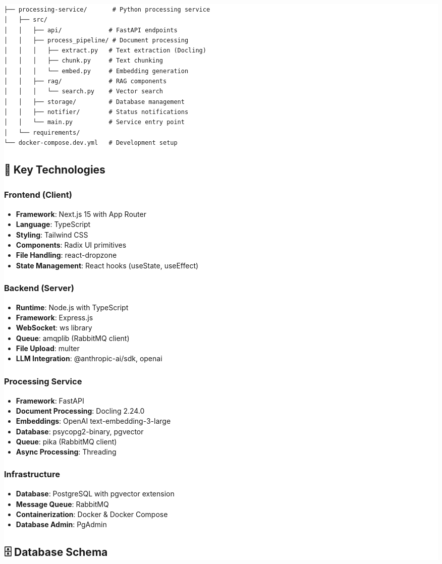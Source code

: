 ```
├── processing-service/       # Python processing service
│   ├── src/
│   │   ├── api/             # FastAPI endpoints
│   │   ├── process_pipeline/ # Document processing
│   │   │   ├── extract.py   # Text extraction (Docling)
│   │   │   ├── chunk.py     # Text chunking
│   │   │   └── embed.py     # Embedding generation
│   │   ├── rag/             # RAG components
│   │   │   └── search.py    # Vector search
│   │   ├── storage/         # Database management
│   │   ├── notifier/        # Status notifications
│   │   └── main.py          # Service entry point
│   └── requirements/
└── docker-compose.dev.yml   # Development setup
```

## 🔧 Key Technologies

### Frontend (Client)
- **Framework**: Next.js 15 with App Router
- **Language**: TypeScript
- **Styling**: Tailwind CSS
- **Components**: Radix UI primitives
- **File Handling**: react-dropzone
- **State Management**: React hooks (useState, useEffect)

### Backend (Server)
- **Runtime**: Node.js with TypeScript
- **Framework**: Express.js
- **WebSocket**: ws library
- **Queue**: amqplib (RabbitMQ client)
- **File Upload**: multer
- **LLM Integration**: @anthropic-ai/sdk, openai

### Processing Service
- **Framework**: FastAPI
- **Document Processing**: Docling 2.24.0
- **Embeddings**: OpenAI text-embedding-3-large
- **Database**: psycopg2-binary, pgvector
- **Queue**: pika (RabbitMQ client)
- **Async Processing**: Threading

### Infrastructure
- **Database**: PostgreSQL with pgvector extension
- **Message Queue**: RabbitMQ
- **Containerization**: Docker & Docker Compose
- **Database Admin**: PgAdmin

## 🗄️ Database Schema
